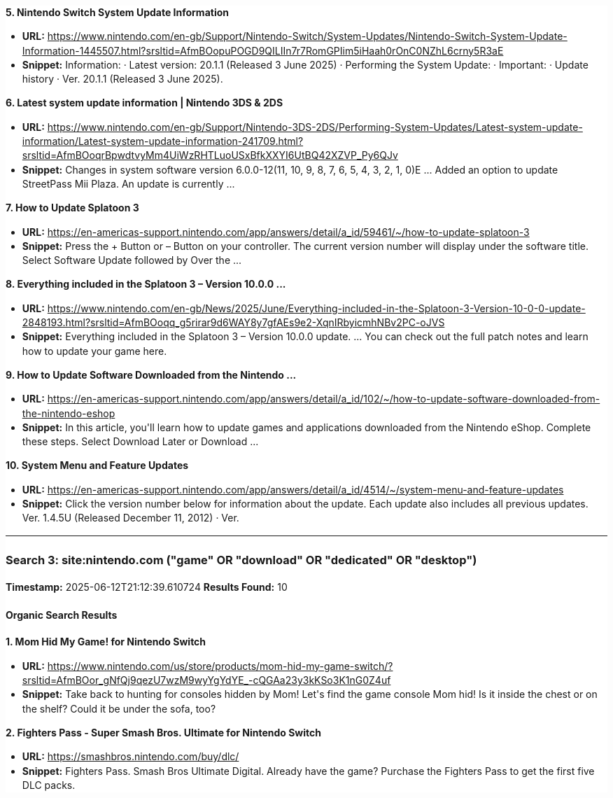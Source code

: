 **5. Nintendo Switch System Update Information**
* **URL:** https://www.nintendo.com/en-gb/Support/Nintendo-Switch/System-Updates/Nintendo-Switch-System-Update-Information-1445507.html?srsltid=AfmBOopuPOGD9QILIIn7r7RomGPIim5iHaah0rOnC0NZhL6crny5R3aE
* **Snippet:** Information: · Latest version: 20.1.1 (Released 3 June 2025) · Performing the System Update: · Important: · Update history · Ver. 20.1.1 (Released 3 June 2025).

**6. Latest system update information | Nintendo 3DS & 2DS**
* **URL:** https://www.nintendo.com/en-gb/Support/Nintendo-3DS-2DS/Performing-System-Updates/Latest-system-update-information/Latest-system-update-information-241709.html?srsltid=AfmBOoqrBpwdtvyMm4UiWzRHTLuoUSxBfkXXYI6UtBQ42XZVP_Py6QJv
* **Snippet:** Changes in system software version 6.0.0-12(11, 10, 9, 8, 7, 6, 5, 4, 3, 2, 1, 0)E ... Added an option to update StreetPass Mii Plaza. An update is currently ...

**7. How to Update Splatoon 3**
* **URL:** https://en-americas-support.nintendo.com/app/answers/detail/a_id/59461/~/how-to-update-splatoon-3
* **Snippet:** Press the + Button or – Button on your controller. The current version number will display under the software title. Select Software Update followed by Over the ...

**8. Everything included in the Splatoon 3 – Version 10.0.0 ...**
* **URL:** https://www.nintendo.com/en-gb/News/2025/June/Everything-included-in-the-Splatoon-3-Version-10-0-0-update-2848193.html?srsltid=AfmBOoqq_g5rirar9d6WAY8y7gfAEs9e2-XqnIRbyicmhNBv2PC-oJVS
* **Snippet:** Everything included in the Splatoon 3 – Version 10.0.0 update. ... You can check out the full patch notes and learn how to update your game here.

**9. How to Update Software Downloaded from the Nintendo ...**
* **URL:** https://en-americas-support.nintendo.com/app/answers/detail/a_id/102/~/how-to-update-software-downloaded-from-the-nintendo-eshop
* **Snippet:** In this article, you'll learn how to update games and applications downloaded from the Nintendo eShop. Complete these steps. Select Download Later or Download ...

**10. System Menu and Feature Updates**
* **URL:** https://en-americas-support.nintendo.com/app/answers/detail/a_id/4514/~/system-menu-and-feature-updates
* **Snippet:** Click the version number below for information about the update. Each update also includes all previous updates. Ver. 1.4.5U (Released December 11, 2012) · Ver.

---

### Search 3: site:nintendo.com ("game" OR "download" OR "dedicated" OR "desktop")
**Timestamp:** 2025-06-12T21:12:39.610724
**Results Found:** 10

#### Organic Search Results
**1. Mom Hid My Game! for Nintendo Switch**
* **URL:** https://www.nintendo.com/us/store/products/mom-hid-my-game-switch/?srsltid=AfmBOor_gNfQj9qezU7wzM9wyYgYdYE_-cQGAa23y3kKSo3K1nG0Z4uf
* **Snippet:** Take back to hunting for consoles hidden by Mom! Let's find the game console Mom hid! Is it inside the chest or on the shelf? Could it be under the sofa, too?

**2. Fighters Pass - Super Smash Bros. Ultimate for Nintendo Switch**
* **URL:** https://smashbros.nintendo.com/buy/dlc/
* **Snippet:** Fighters Pass. Smash Bros Ultimate Digital. Already have the game? Purchase the Fighters Pass to get the first five DLC packs.
